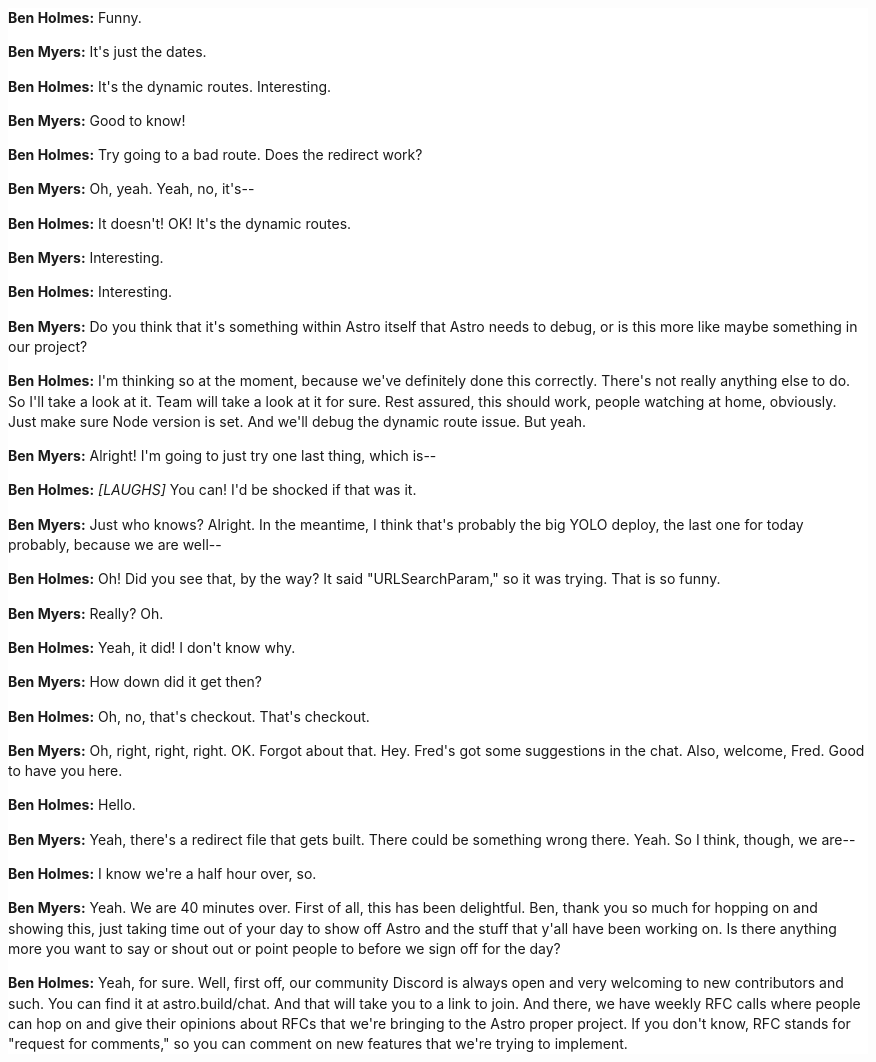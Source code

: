 **Ben Holmes:** Funny. 

**Ben Myers:** It's just the dates. 

**Ben Holmes:** It's the dynamic routes. Interesting. 

**Ben Myers:** Good to know! 

**Ben Holmes:** Try going to a bad route. Does the redirect work? 

**Ben Myers:** Oh, yeah. Yeah, no, it's-- 

**Ben Holmes:** It doesn't! OK! It's the dynamic routes. 

**Ben Myers:** Interesting. 

**Ben Holmes:** Interesting. 

**Ben Myers:** Do you think that it's something within Astro itself that Astro needs to debug, or is this more like maybe something in our project? 

**Ben Holmes:** I'm thinking so at the moment, because we've definitely done this correctly. There's not really anything else to do. So I'll take a look at it. Team will take a look at it for sure. Rest assured, this should work, people watching at home, obviously. Just make sure Node version is set. And we'll debug the dynamic route issue. But yeah. 

**Ben Myers:** Alright! I'm going to just try one last thing, which is-- 

**Ben Holmes:** <i class="brackets">[LAUGHS]</i> You can! I'd be shocked if that was it. 

**Ben Myers:** Just who knows? Alright. In the meantime, I think that's probably the big YOLO deploy, the last one for today probably, because we are well-- 

**Ben Holmes:** Oh! Did you see that, by the way? It said "URLSearchParam," so it was trying. That is so funny. 

**Ben Myers:** Really? Oh. 

**Ben Holmes:** Yeah, it did! I don't know why. 

**Ben Myers:** How down did it get then? 

**Ben Holmes:** Oh, no, that's checkout. That's checkout. 

**Ben Myers:** Oh, right, right, right. OK. Forgot about that. Hey. Fred's got some suggestions in the chat. Also, welcome, Fred. Good to have you here. 

**Ben Holmes:** Hello. 

**Ben Myers:** Yeah, there's a redirect file that gets built. There could be something wrong there. Yeah. So I think, though, we are-- 

**Ben Holmes:** I know we're a half hour over, so. 

**Ben Myers:** Yeah. We are 40 minutes over. First of all, this has been delightful. Ben, thank you so much for hopping on and showing this, just taking time out of your day to show off Astro and the stuff that y'all have been working on. Is there anything more you want to say or shout out or point people to before we sign off for the day? 

**Ben Holmes:** Yeah, for sure. Well, first off, our community Discord is always open and very welcoming to new contributors and such. You can find it at astro.build/chat. And that will take you to a link to join. And there, we have weekly RFC calls where people can hop on and give their opinions about RFCs that we're bringing to the Astro proper project. If you don't know, RFC stands for "request for comments," so you can comment on new features that we're trying to implement. 
